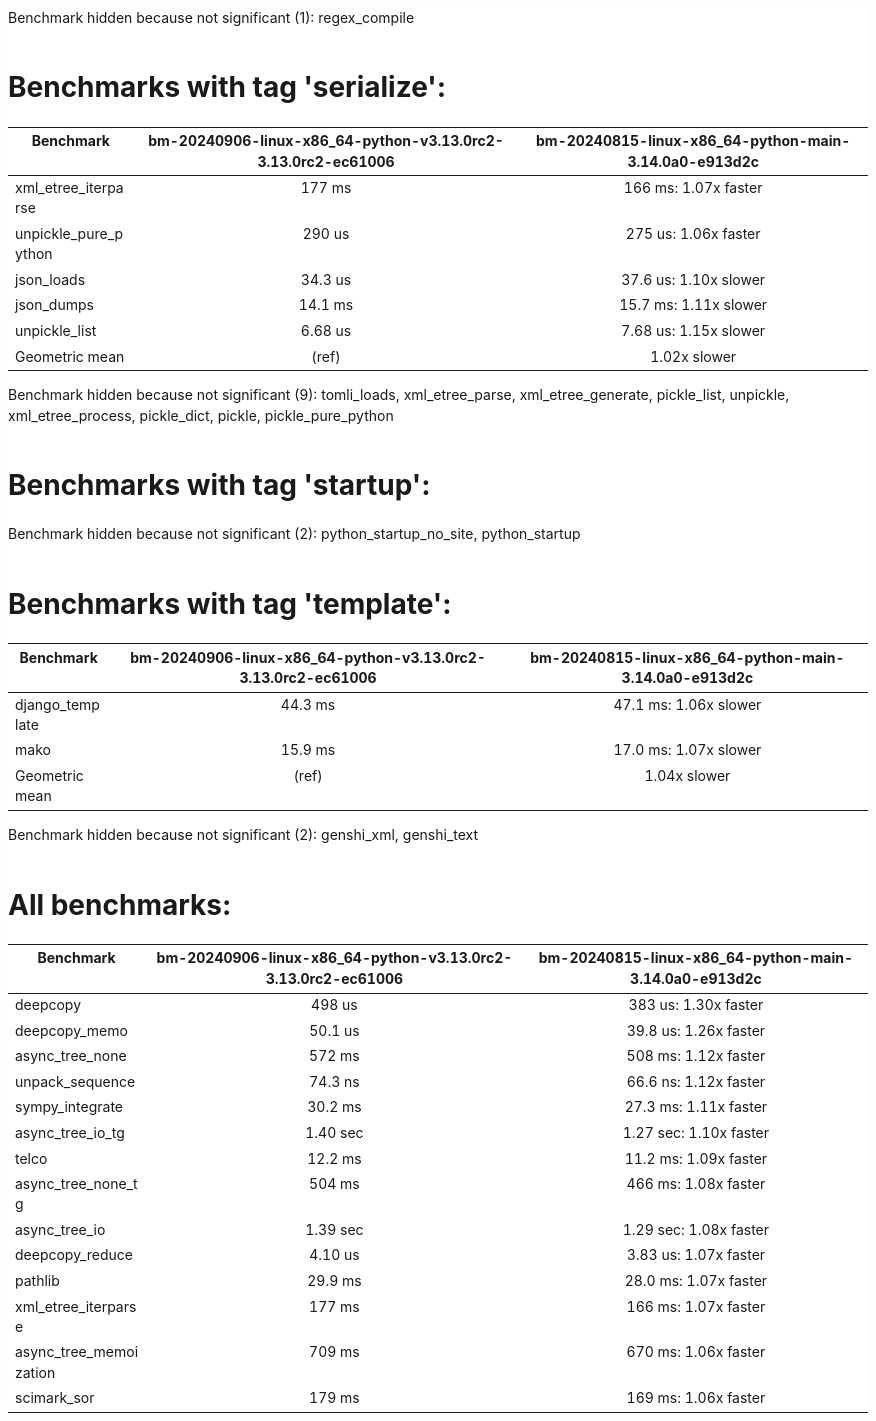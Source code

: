 Benchmark hidden because not significant (1): regex_compile

Benchmarks with tag 'serialize':
================================

| Benchmark            | bm-20240906-linux-x86_64-python-v3.13.0rc2-3.13.0rc2-ec61006 | bm-20240815-linux-x86_64-python-main-3.14.0a0-e913d2c |
|----------------------|:------------------------------------------------------------:|:-----------------------------------------------------:|
| xml_etree_iterparse  | 177 ms                                                       | 166 ms: 1.07x faster                                  |
| unpickle_pure_python | 290 us                                                       | 275 us: 1.06x faster                                  |
| json_loads           | 34.3 us                                                      | 37.6 us: 1.10x slower                                 |
| json_dumps           | 14.1 ms                                                      | 15.7 ms: 1.11x slower                                 |
| unpickle_list        | 6.68 us                                                      | 7.68 us: 1.15x slower                                 |
| Geometric mean       | (ref)                                                        | 1.02x slower                                          |

Benchmark hidden because not significant (9): tomli_loads, xml_etree_parse, xml_etree_generate, pickle_list, unpickle, xml_etree_process, pickle_dict, pickle, pickle_pure_python

Benchmarks with tag 'startup':
==============================

Benchmark hidden because not significant (2): python_startup_no_site, python_startup

Benchmarks with tag 'template':
===============================

| Benchmark       | bm-20240906-linux-x86_64-python-v3.13.0rc2-3.13.0rc2-ec61006 | bm-20240815-linux-x86_64-python-main-3.14.0a0-e913d2c |
|-----------------|:------------------------------------------------------------:|:-----------------------------------------------------:|
| django_template | 44.3 ms                                                      | 47.1 ms: 1.06x slower                                 |
| mako            | 15.9 ms                                                      | 17.0 ms: 1.07x slower                                 |
| Geometric mean  | (ref)                                                        | 1.04x slower                                          |

Benchmark hidden because not significant (2): genshi_xml, genshi_text

All benchmarks:
===============

| Benchmark              | bm-20240906-linux-x86_64-python-v3.13.0rc2-3.13.0rc2-ec61006 | bm-20240815-linux-x86_64-python-main-3.14.0a0-e913d2c |
|------------------------|:------------------------------------------------------------:|:-----------------------------------------------------:|
| deepcopy               | 498 us                                                       | 383 us: 1.30x faster                                  |
| deepcopy_memo          | 50.1 us                                                      | 39.8 us: 1.26x faster                                 |
| async_tree_none        | 572 ms                                                       | 508 ms: 1.12x faster                                  |
| unpack_sequence        | 74.3 ns                                                      | 66.6 ns: 1.12x faster                                 |
| sympy_integrate        | 30.2 ms                                                      | 27.3 ms: 1.11x faster                                 |
| async_tree_io_tg       | 1.40 sec                                                     | 1.27 sec: 1.10x faster                                |
| telco                  | 12.2 ms                                                      | 11.2 ms: 1.09x faster                                 |
| async_tree_none_tg     | 504 ms                                                       | 466 ms: 1.08x faster                                  |
| async_tree_io          | 1.39 sec                                                     | 1.29 sec: 1.08x faster                                |
| deepcopy_reduce        | 4.10 us                                                      | 3.83 us: 1.07x faster                                 |
| pathlib                | 29.9 ms                                                      | 28.0 ms: 1.07x faster                                 |
| xml_etree_iterparse    | 177 ms                                                       | 166 ms: 1.07x faster                                  |
| async_tree_memoization | 709 ms                                                       | 670 ms: 1.06x faster                                  |
| scimark_sor            | 179 ms                                                       | 169 ms: 1.06x faster                                  |